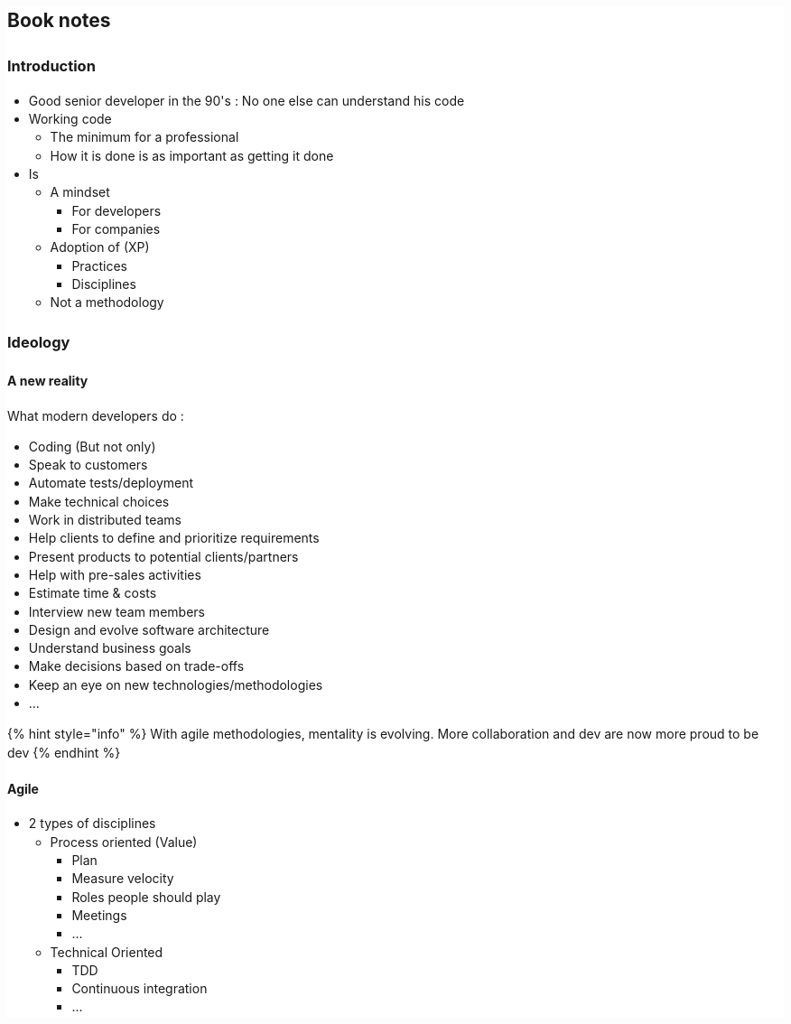 ## Book notes

### Introduction&#x20;

* Good senior developer in the 90's : No one else can understand his code&#x20;
* Working code&#x20;
  * The minimum for a professional&#x20;
  * How it is done is as important as getting it done&#x20;
* Is
  * A mindset&#x20;
    * For developers
    * For companies&#x20;
  * Adoption of (XP)&#x20;
    * Practices&#x20;
    * Disciplines&#x20;
  * Not a methodology

### Ideology

#### A new reality

What modern developers do :

* Coding (But not only)
* Speak to customers&#x20;
* Automate tests/deployment&#x20;
* Make technical choices&#x20;
* Work in distributed teams&#x20;
* Help clients to define and prioritize requirements&#x20;
* Present products to potential clients/partners&#x20;
* Help with pre-sales activities&#x20;
* Estimate time & costs&#x20;
* Interview new team members&#x20;
* Design and evolve software architecture&#x20;
* Understand business goals&#x20;
* Make decisions based on trade-offs&#x20;
* Keep an eye on new technologies/methodologies&#x20;
* ...

{% hint style="info" %}
With agile methodologies, mentality is evolving. More collaboration and dev are now more proud to be dev
{% endhint %}

#### Agile&#x20;

* 2 types of disciplines
  * Process oriented (Value)
    * Plan&#x20;
    * Measure velocity&#x20;
    * Roles people should play&#x20;
    * Meetings&#x20;
    * ...&#x20;
  * Technical Oriented&#x20;
    * TDD&#x20;
    * Continuous integration&#x20;
    * ...&#x20;
